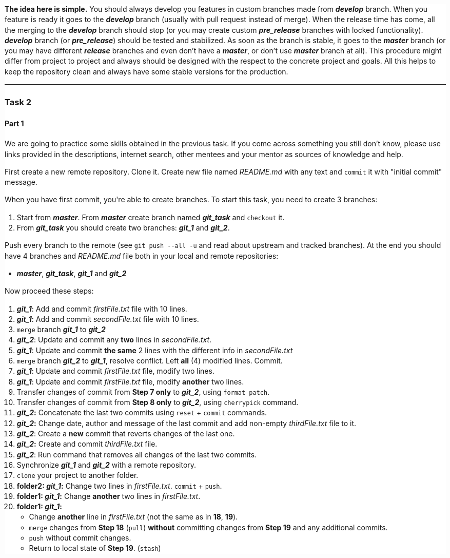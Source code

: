 **The idea here is simple.** You should always develop you features in custom branches made from ***develop*** branch. When you feature is ready it goes to the ***develop*** branch (usually with pull request instead of merge). When the release time has come, all the merging to the ***develop*** branch should stop (or you may create custom ***pre\_release*** branches with locked functionality). ***develop*** branch (or ***pre\_release***) should be tested and stabilized. As soon as the branch is stable, it goes to the ***master*** branch (or you may have different ***release*** branches and even don’t have a ***master***, or don’t use ***master*** branch at all). This procedure might differ from project to project and always <span class="underline">should be designed with the respect to the concrete project and goals</span>. All this helps to keep the repository clean and always have some stable versions for the production.

---

### Task 2

#### Part 1
We are going to practice some skills obtained in the previous task. If you come across something you still don’t know, please use links provided in the descriptions, internet search, other mentees and your mentor as sources of knowledge and help.

First create a new remote repository. Clone it. Create new file named *README.md* with any text and `commit` it with "initial commit" message. 

When you have first commit, you're able to create branches. To start this task, you need to create 3 branches: 
1. Start from ***master***. From ***master*** create branch named ***git\_task*** and `checkout` it. 
2. From ***git\_task*** you should create two branches: ***git\_1*** and ***git\_2***.

Push every branch to the remote (see `git push --all -u` and read about upstream and tracked branches). At the end you should have 4 branches and *README.md* file both in your local and remote repositories: 
- ***master***, ***git\_task***, ***git\_1*** and ***git\_2***

Now proceed these steps:

1. ***git\_1***: Add and commit *firstFile.txt* file with 10 lines.
2. ***git\_1***: Add and commit *secondFile.txt* file with 10 lines.
3. `merge` branch ***git\_1*** to ***git\_2***
4. ***git\_2***: Update and commit any **two** lines in *secondFile.txt*.
5. ***git\_1***: Update and commit **the same** 2 lines with the different info in *secondFile.txt*
6. `merge` branch ***git\_2*** to ***git\_1***, resolve conflict. Left **all** (4) modified lines. Commit.
7. ***git\_1***: Update and commit *firstFile.txt* file, modify two lines.
8. ***git\_1***: Update and commit *firstFile.txt* file, modify **another** two lines.
9. Transfer changes of commit from **Step 7 only** to ***git\_2***, using `format patch`.
10. Transfer changes of commit from **Step 8 only** to ***git\_2***, using `cherrypick` command.
11. ***git\_2*:** Concatenate the last two commits using `reset` + `commit` commands.
12. ***git\_2*:** Change date, author and message of the last commit and add non-empty *thirdFile.txt* file to it.
13. ***git\_2***: Create a **new** commit that reverts changes of the last one.
14. ***git\_2*:** Create and commit *thirdFile.txt* file.
15. ***git\_2***: Run command that removes all changes of the last two commits.
16. Synchronize ***git\_1*** and ***git\_2*** with a remote repository.
17. `clone` your project to another folder.
18. **folder2: *git\_1*:** Change two lines in *firstFile.txt*. `commit` + `push`.
19. **folder1: *git\_1*:** Change **another** two lines in *firstFile.txt*.
20. **folder1: *git\_1*:**   
    - Change **another** line in *firstFile.txt* (not the same as in **18**, **19**).
    - `merge` changes from **Step 18** (`pull`) **without** committing changes from **Step 19** and any additional commits.
    - `push` without commit changes.
    - Return to local state of **Step 19**. (`stash`)
